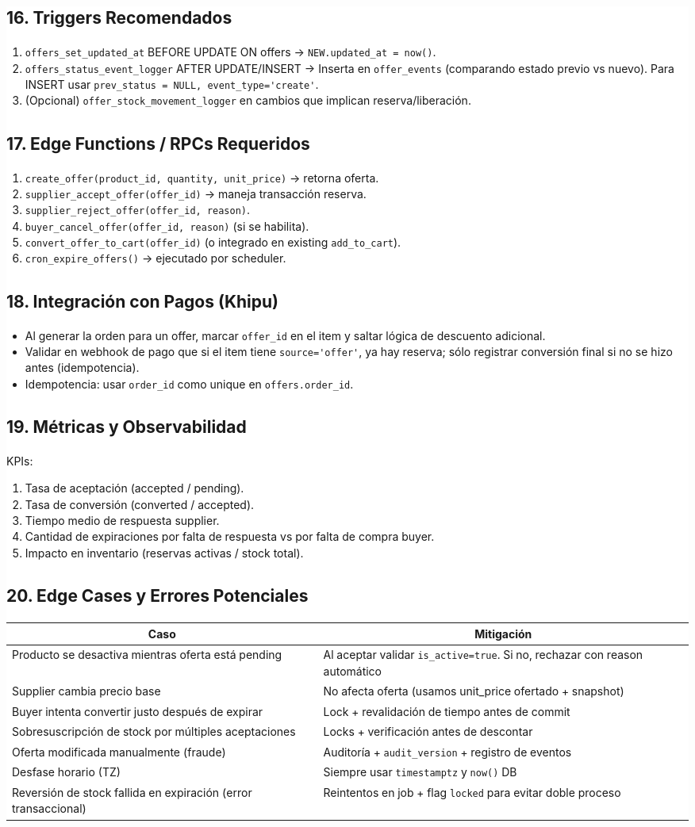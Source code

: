 ## 16. Triggers Recomendados

1. `offers_set_updated_at` BEFORE UPDATE ON offers → `NEW.updated_at = now()`.
2. `offers_status_event_logger` AFTER UPDATE/INSERT → Inserta en `offer_events` (comparando estado previo vs nuevo). Para INSERT usar `prev_status = NULL, event_type='create'`.
3. (Opcional) `offer_stock_movement_logger` en cambios que implican reserva/liberación.

## 17. Edge Functions / RPCs Requeridos

1. `create_offer(product_id, quantity, unit_price)` → retorna oferta.
2. `supplier_accept_offer(offer_id)` → maneja transacción reserva.
3. `supplier_reject_offer(offer_id, reason)`.
4. `buyer_cancel_offer(offer_id, reason)` (si se habilita).
5. `convert_offer_to_cart(offer_id)` (o integrado en existing `add_to_cart`).
6. `cron_expire_offers()` → ejecutado por scheduler.

## 18. Integración con Pagos (Khipu)

- Al generar la orden para un offer, marcar `offer_id` en el item y saltar lógica de descuento adicional.
- Validar en webhook de pago que si el item tiene `source='offer'`, ya hay reserva; sólo registrar conversión final si no se hizo antes (idempotencia).
- Idempotencia: usar `order_id` como unique en `offers.order_id`.

## 19. Métricas y Observabilidad

KPIs:
1. Tasa de aceptación (accepted / pending).
2. Tasa de conversión (converted / accepted).
3. Tiempo medio de respuesta supplier.
4. Cantidad de expiraciones por falta de respuesta vs por falta de compra buyer.
5. Impacto en inventario (reservas activas / stock total).

## 20. Edge Cases y Errores Potenciales

| Caso | Mitigación |
|------|------------|
| Producto se desactiva mientras oferta está pending | Al aceptar validar `is_active=true`. Si no, rechazar con reason automático |
| Supplier cambia precio base | No afecta oferta (usamos unit_price ofertado + snapshot) |
| Buyer intenta convertir justo después de expirar | Lock + revalidación de tiempo antes de commit |
| Sobresuscripción de stock por múltiples aceptaciones | Locks + verificación antes de descontar |
| Oferta modificada manualmente (fraude) | Auditoría + `audit_version` + registro de eventos |
| Desfase horario (TZ) | Siempre usar `timestamptz` y `now()` DB |
| Reversión de stock fallida en expiración (error transaccional) | Reintentos en job + flag `locked` para evitar doble proceso |
